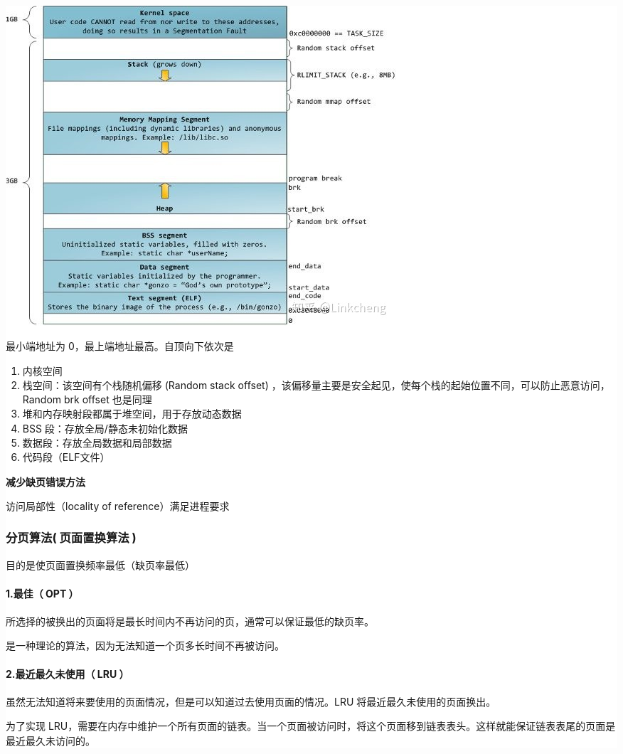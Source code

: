 ![v2-827e9a88e6adc3ad7a7a5fcb339ab6b6_r](%E6%93%8D%E4%BD%9C%E7%B3%BB%E7%BB%9F.assets/v2-827e9a88e6adc3ad7a7a5fcb339ab6b6_r.jpg)

最小端地址为 0，最上端地址最高。自顶向下依次是

1. 内核空间
2. 栈空间：该空间有个栈随机偏移 (Random stack offset) ，该偏移量主要是安全起见，使每个栈的起始位置不同，可以防止恶意访问， Random brk offset 也是同理
3. 堆和内存映射段都属于堆空间，用于存放动态数据
4. BSS 段：存放全局/静态未初始化数据
5. 数据段：存放全局数据和局部数据
6. 代码段（ELF文件） 



**减少缺页错误方法**

访问局部性（locality of reference）满足进程要求



### 分页算法( 页面置换算法 )

目的是使页面置换频率最低（缺页率最低）

#### 1.最佳（ OPT ）

所选择的被换出的页面将是最长时间内不再访问的页，通常可以保证最低的缺页率。

是一种理论的算法，因为无法知道一个页多长时间不再被访问。

#### 2.最近最久未使用（ LRU ）

虽然无法知道将来要使用的页面情况，但是可以知道过去使用页面的情况。LRU 将最近最久未使用的页面换出。 

为了实现 LRU，需要在内存中维护一个所有页面的链表。当一个页面被访问时，将这个页面移到链表表头。这样就能保证链表表尾的页面是最近最久未访问的。
